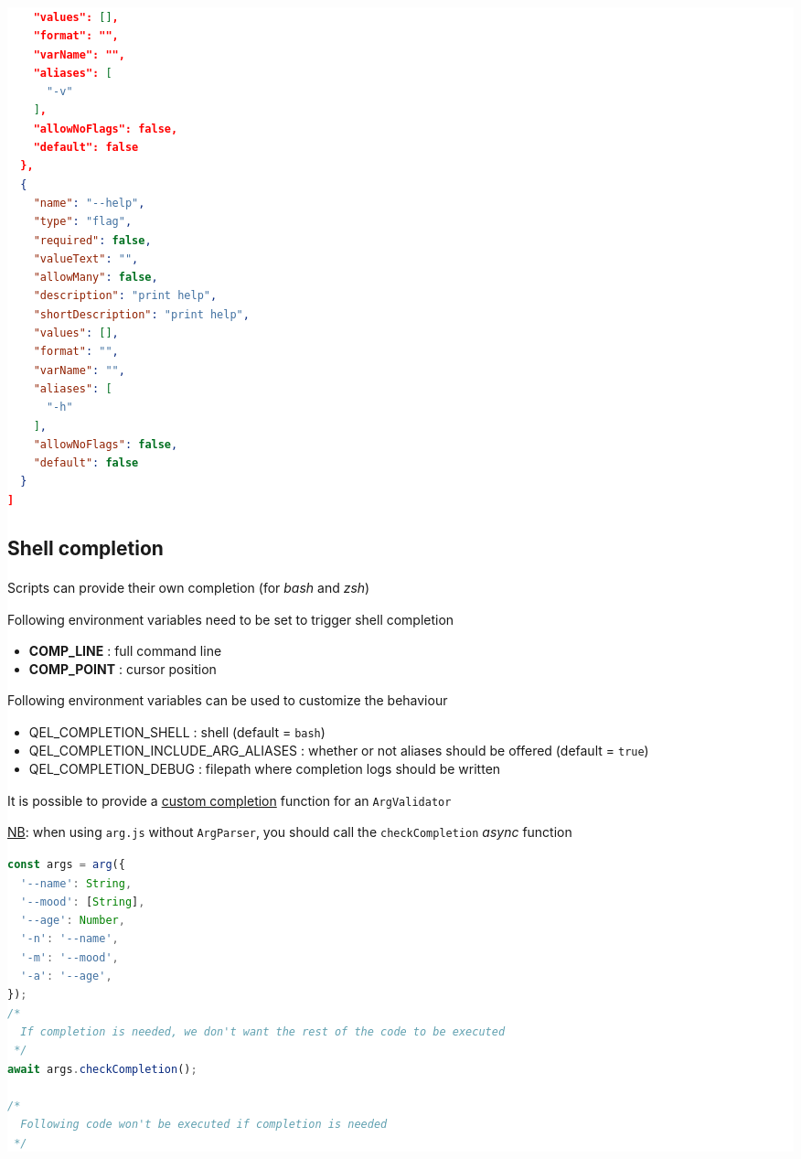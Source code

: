 ```json
    "values": [],
    "format": "",
    "varName": "",
    "aliases": [
      "-v"
    ],
    "allowNoFlags": false,
    "default": false
  },
  {
    "name": "--help",
    "type": "flag",
    "required": false,
    "valueText": "",
    "allowMany": false,
    "description": "print help",
    "shortDescription": "print help",
    "values": [],
    "format": "",
    "varName": "",
    "aliases": [
      "-h"
    ],
    "allowNoFlags": false,
    "default": false
  }
]
```

## Shell completion

Scripts can provide their own completion (for _bash_ and _zsh_)

Following environment variables need to be set to trigger shell completion

- **COMP_LINE** : full command line
- **COMP_POINT** : cursor position

Following environment variables can be used to customize the behaviour

- QEL_COMPLETION_SHELL : shell (default = `bash`)
- QEL_COMPLETION_INCLUDE_ARG_ALIASES : whether or not aliases should be offered (default = `true`)
- QEL_COMPLETION_DEBUG : filepath where completion logs should be written

It is possible to provide a [custom completion](#argvalidatorcomp) function for an `ArgValidator`

<u>NB</u>: when using `arg.js` without `ArgParser`, you should call the `checkCompletion` _async_ function

```js
const args = arg({
  '--name': String,
  '--mood': [String],
  '--age': Number,
  '-n': '--name',
  '-m': '--mood',
  '-a': '--age',
});
/*
  If completion is needed, we don't want the rest of the code to be executed
 */
await args.checkCompletion();

/*
  Following code won't be executed if completion is needed
 */
```